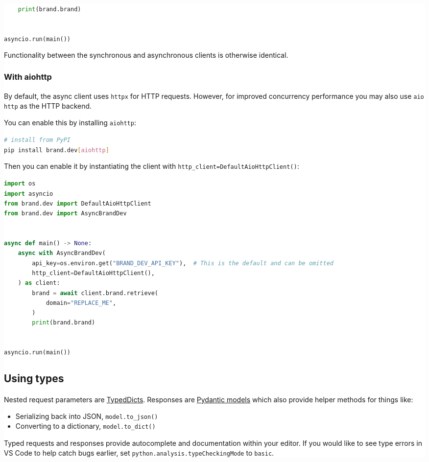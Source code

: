 ```python
    print(brand.brand)


asyncio.run(main())
```

Functionality between the synchronous and asynchronous clients is otherwise identical.

### With aiohttp

By default, the async client uses `httpx` for HTTP requests. However, for improved concurrency performance you may also use `aiohttp` as the HTTP backend.

You can enable this by installing `aiohttp`:

```sh
# install from PyPI
pip install brand.dev[aiohttp]
```

Then you can enable it by instantiating the client with `http_client=DefaultAioHttpClient()`:

```python
import os
import asyncio
from brand.dev import DefaultAioHttpClient
from brand.dev import AsyncBrandDev


async def main() -> None:
    async with AsyncBrandDev(
        api_key=os.environ.get("BRAND_DEV_API_KEY"),  # This is the default and can be omitted
        http_client=DefaultAioHttpClient(),
    ) as client:
        brand = await client.brand.retrieve(
            domain="REPLACE_ME",
        )
        print(brand.brand)


asyncio.run(main())
```

## Using types

Nested request parameters are [TypedDicts](https://docs.python.org/3/library/typing.html#typing.TypedDict). Responses are [Pydantic models](https://docs.pydantic.dev) which also provide helper methods for things like:

- Serializing back into JSON, `model.to_json()`
- Converting to a dictionary, `model.to_dict()`

Typed requests and responses provide autocomplete and documentation within your editor. If you would like to see type errors in VS Code to help catch bugs earlier, set `python.analysis.typeCheckingMode` to `basic`.

